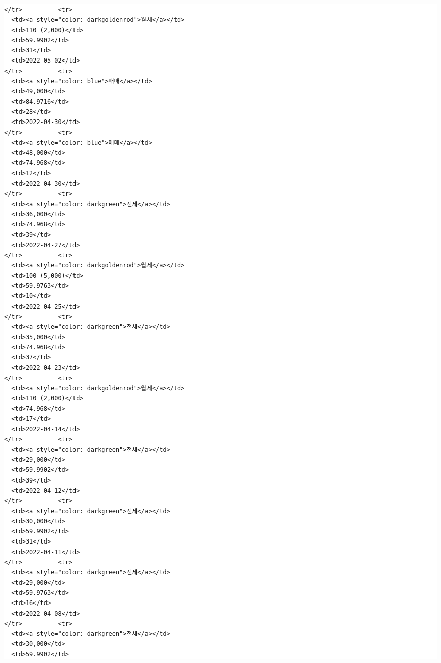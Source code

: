     </tr>          <tr>
      <td><a style="color: darkgoldenrod">월세</a></td>
      <td>110 (2,000)</td>
      <td>59.9902</td>
      <td>31</td>
      <td>2022-05-02</td>
    </tr>          <tr>
      <td><a style="color: blue">매매</a></td>
      <td>49,000</td>
      <td>84.9716</td>
      <td>28</td>
      <td>2022-04-30</td>
    </tr>          <tr>
      <td><a style="color: blue">매매</a></td>
      <td>48,000</td>
      <td>74.968</td>
      <td>12</td>
      <td>2022-04-30</td>
    </tr>          <tr>
      <td><a style="color: darkgreen">전세</a></td>
      <td>36,000</td>
      <td>74.968</td>
      <td>39</td>
      <td>2022-04-27</td>
    </tr>          <tr>
      <td><a style="color: darkgoldenrod">월세</a></td>
      <td>100 (5,000)</td>
      <td>59.9763</td>
      <td>10</td>
      <td>2022-04-25</td>
    </tr>          <tr>
      <td><a style="color: darkgreen">전세</a></td>
      <td>35,000</td>
      <td>74.968</td>
      <td>37</td>
      <td>2022-04-23</td>
    </tr>          <tr>
      <td><a style="color: darkgoldenrod">월세</a></td>
      <td>110 (2,000)</td>
      <td>74.968</td>
      <td>17</td>
      <td>2022-04-14</td>
    </tr>          <tr>
      <td><a style="color: darkgreen">전세</a></td>
      <td>29,000</td>
      <td>59.9902</td>
      <td>39</td>
      <td>2022-04-12</td>
    </tr>          <tr>
      <td><a style="color: darkgreen">전세</a></td>
      <td>30,000</td>
      <td>59.9902</td>
      <td>31</td>
      <td>2022-04-11</td>
    </tr>          <tr>
      <td><a style="color: darkgreen">전세</a></td>
      <td>29,000</td>
      <td>59.9763</td>
      <td>16</td>
      <td>2022-04-08</td>
    </tr>          <tr>
      <td><a style="color: darkgreen">전세</a></td>
      <td>30,000</td>
      <td>59.9902</td>